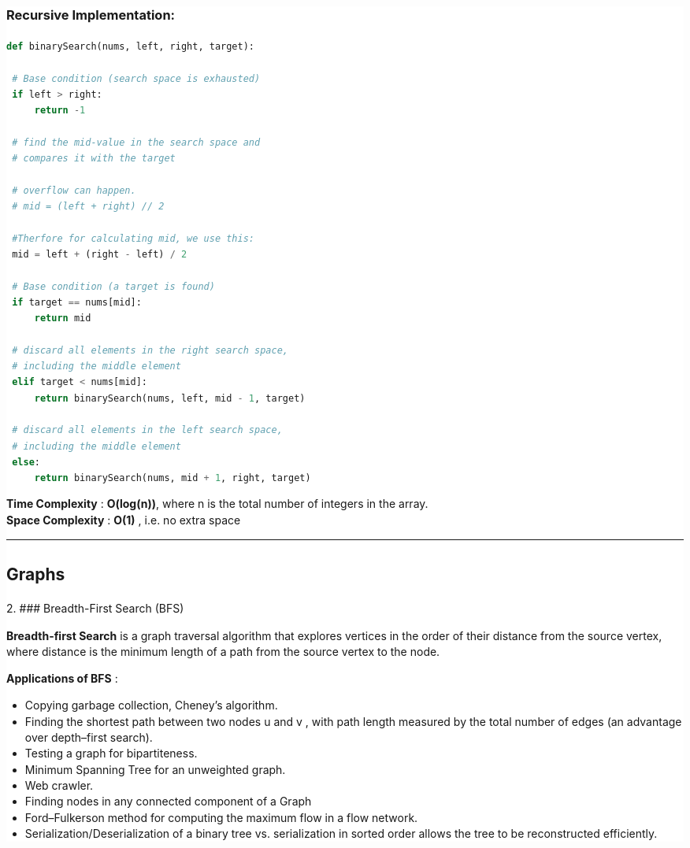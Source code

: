    ### Recursive Implementation:
   
   ~~~ python
   def binarySearch(nums, left, right, target):
 
    # Base condition (search space is exhausted)
    if left > right:
        return -1
 
    # find the mid-value in the search space and
    # compares it with the target
    
    # overflow can happen.
    # mid = (left + right) // 2
 
    #Therfore for calculating mid, we use this:
    mid = left + (right - left) / 2
 
    # Base condition (a target is found)
    if target == nums[mid]:
        return mid
 
    # discard all elements in the right search space,
    # including the middle element
    elif target < nums[mid]:
        return binarySearch(nums, left, mid - 1, target)
 
    # discard all elements in the left search space,
    # including the middle element
    else:
        return binarySearch(nums, mid + 1, right, target)
   ~~~
   
   **Time Complexity**  : **O(log(n))**, where n is the total number of integers in the array.  
   **Space Complexity** : **O(1)** , i.e. no extra space
   
   ---
  
   <a name="Graphs"></a>
   ## Graphs

   <a name="BFS"></a>
2. ### Breadth-First Search (BFS)
   
   **Breadth-first Search** is a graph traversal algorithm that explores vertices in the order of their distance from the
   source vertex, where distance is the minimum length of a path from the source vertex to the node.
   
   **Applications of BFS** :  
   - Copying garbage collection, Cheney’s algorithm.
   - Finding the shortest path between two nodes u and v , with path length measured by the total number of
     edges (an advantage over depth–first search).
   - Testing a graph for bipartiteness.
   - Minimum Spanning Tree for an unweighted graph.
   - Web crawler.
   - Finding nodes in any connected component of a Graph
   - Ford–Fulkerson method for computing the maximum flow in a flow network.
   - Serialization/Deserialization of a binary tree vs. serialization in sorted order allows the tree to be reconstructed
     efficiently.
     